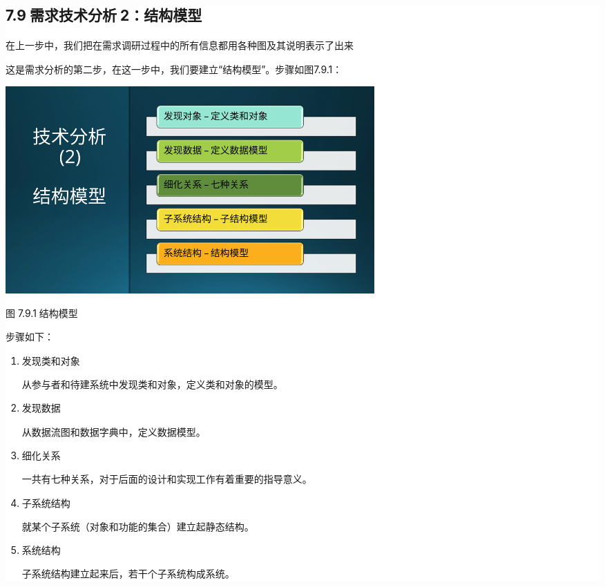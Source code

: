 
## 7.9 需求技术分析 2：结构模型

在上一步中，我们把在需求调研过程中的所有信息都用各种图及其说明表示了出来

这是需求分析的第二步，在这一步中，我们要建立“结构模型”。步骤如图7.9.1：


<img src="img/Slide37.SVG" height=300/>

图 7.9.1 结构模型

步骤如下：

1. 发现类和对象

   从参与者和待建系统中发现类和对象，定义类和对象的模型。

2. 发现数据
 
   从数据流图和数据字典中，定义数据模型。

3. 细化关系

   一共有七种关系，对于后面的设计和实现工作有着重要的指导意义。

4. 子系统结构

   就某个子系统（对象和功能的集合）建立起静态结构。

5. 系统结构

   子系统结构建立起来后，若干个子系统构成系统。
